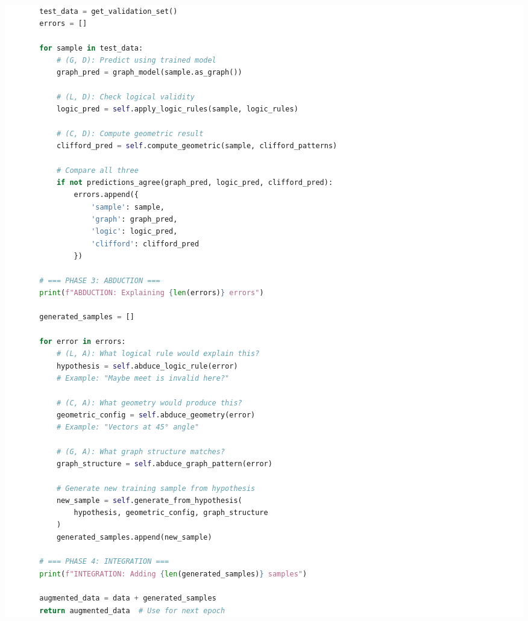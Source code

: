```python
        test_data = get_validation_set()
        errors = []
        
        for sample in test_data:
            # (G, D): Predict using trained model
            graph_pred = graph_model(sample.as_graph())
            
            # (L, D): Check logical validity
            logic_pred = self.apply_logic_rules(sample, logic_rules)
            
            # (C, D): Compute geometric result
            clifford_pred = self.compute_geometric(sample, clifford_patterns)
            
            # Compare all three
            if not predictions_agree(graph_pred, logic_pred, clifford_pred):
                errors.append({
                    'sample': sample,
                    'graph': graph_pred,
                    'logic': logic_pred,
                    'clifford': clifford_pred
                })
        
        # === PHASE 3: ABDUCTION ===
        print(f"ABDUCTION: Explaining {len(errors)} errors")
        
        generated_samples = []
        
        for error in errors:
            # (L, A): What logical rule would explain this?
            hypothesis = self.abduce_logic_rule(error)
            # Example: "Maybe meet is invalid here?"
            
            # (C, A): What geometry would produce this?
            geometric_config = self.abduce_geometry(error)
            # Example: "Vectors at 45° angle"
            
            # (G, A): What graph structure matches?
            graph_structure = self.abduce_graph_pattern(error)
            
            # Generate new training sample from hypothesis
            new_sample = self.generate_from_hypothesis(
                hypothesis, geometric_config, graph_structure
            )
            generated_samples.append(new_sample)
        
        # === PHASE 4: INTEGRATION ===
        print(f"INTEGRATION: Adding {len(generated_samples)} samples")
        
        augmented_data = data + generated_samples
        return augmented_data  # Use for next epoch
```
